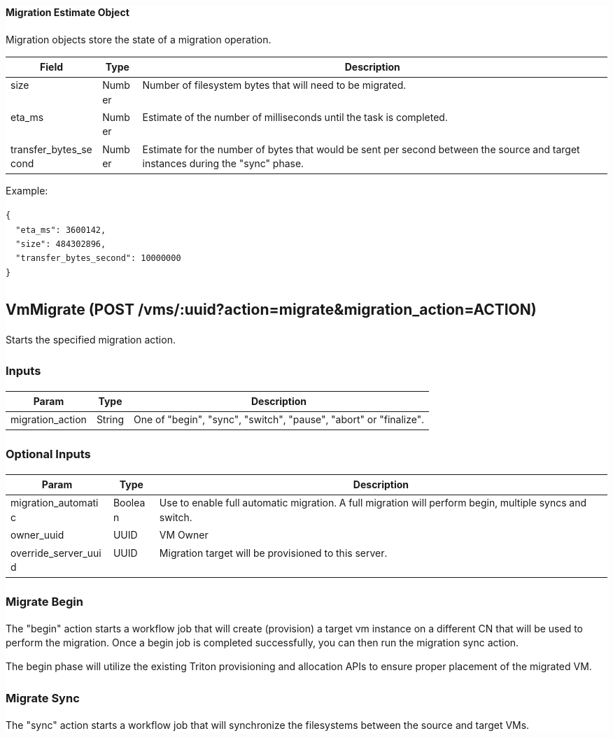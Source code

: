 #### Migration Estimate Object

Migration objects store the state of a migration operation.

Field                   | Type     | Description
----------------------- | -------- | ---------------
size                    | Number   | Number of filesystem bytes that will need to be migrated.
eta\_ms                 | Number   | Estimate of the number of milliseconds until the task is completed.
transfer\_bytes\_second | Number   | Estimate for the number of bytes that would be sent per second between the source and target instances during the "sync" phase.

Example:

    {
      "eta_ms": 3600142,
      "size": 484302896,
      "transfer_bytes_second": 10000000
    }

## VmMigrate (POST /vms/:uuid?action=migrate&migration_action=ACTION)

Starts the specified migration action.

### Inputs

Param            | Type     | Description
---------------- | -------- | -----------
migration_action | String   | One of "begin", "sync", "switch", "pause", "abort" or "finalize".

### Optional Inputs

Param                | Type     | Description
-------------------- | -------- | -----------
migration_automatic  | Boolean  | Use to enable full automatic migration. A full migration will perform begin, multiple syncs and switch.
owner_uuid           | UUID     | VM Owner
override_server_uuid | UUID     | Migration target will be provisioned to this server.

### Migrate Begin

The "begin" action starts a workflow job that will create (provision) a target
vm instance on a different CN that will be used to perform the migration. Once
a begin job is completed successfully, you can then run the migration sync
action.

The begin phase will utilize the existing Triton provisioning and allocation
APIs to ensure proper placement of the migrated VM.

### Migrate Sync

The "sync" action starts a workflow job that will synchronize the filesystems
between the source and target VMs.
